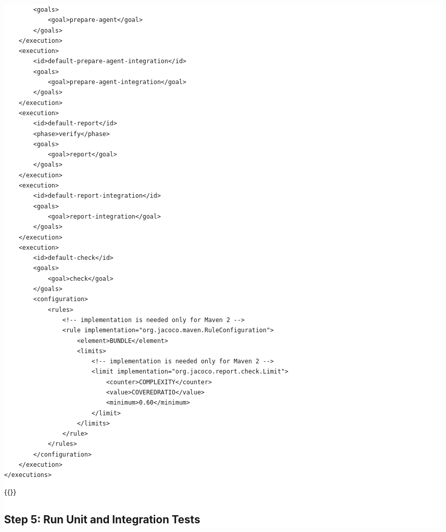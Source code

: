             <goals>
                <goal>prepare-agent</goal>
            </goals>
        </execution>
        <execution>
            <id>default-prepare-agent-integration</id>
            <goals>
                <goal>prepare-agent-integration</goal>
            </goals>
        </execution>
        <execution>
            <id>default-report</id>
            <phase>verify</phase>
            <goals>
                <goal>report</goal>
            </goals>
        </execution>
        <execution>
            <id>default-report-integration</id>
            <goals>
                <goal>report-integration</goal>
            </goals>
        </execution>
        <execution>
            <id>default-check</id>
            <goals>
                <goal>check</goal>
            </goals>
            <configuration>
                <rules>
                    <!-- implementation is needed only for Maven 2 -->
                    <rule implementation="org.jacoco.maven.RuleConfiguration">
                        <element>BUNDLE</element>
                        <limits>
                            <!-- implementation is needed only for Maven 2 -->
                            <limit implementation="org.jacoco.report.check.Limit">
                                <counter>COMPLEXITY</counter>
                                <value>COVEREDRATIO</value>
                                <minimum>0.60</minimum>
                            </limit>
                        </limits>
                    </rule>
                </rules>
            </configuration>
        </execution>
    </executions>
</plugin>
{{</ highlight >}}

## Step 5: Run Unit and Integration Tests
